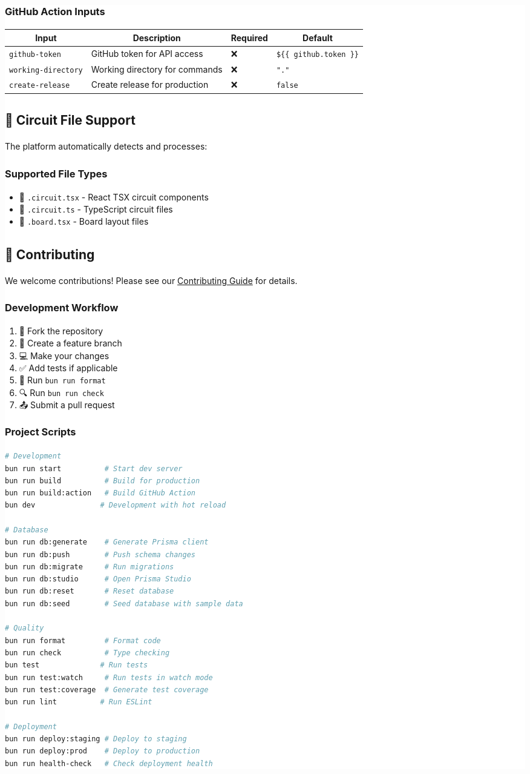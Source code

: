 ### **GitHub Action Inputs**

| Input               | Description                    | Required | Default               |
| ------------------- | ------------------------------ | -------- | --------------------- |
| `github-token`      | GitHub token for API access    | ❌       | `${{ github.token }}` |
| `working-directory` | Working directory for commands | ❌       | `"."`                 |
| `create-release`    | Create release for production  | ❌       | `false`               |

## 🎨 Circuit File Support

The platform automatically detects and processes:

### **Supported File Types**

- 📄 `.circuit.tsx` - React TSX circuit components
- 📄 `.circuit.ts` - TypeScript circuit files
- 📄 `.board.tsx` - Board layout files

## 🤝 Contributing

We welcome contributions! Please see our [Contributing Guide](CONTRIBUTING.md) for details.

### **Development Workflow**

1. 🍴 Fork the repository
2. 🌿 Create a feature branch
3. 💻 Make your changes
4. ✅ Add tests if applicable
5. 🎨 Run `bun run format`
6. 🔍 Run `bun run check`
7. 📤 Submit a pull request

### **Project Scripts**

```bash
# Development
bun run start          # Start dev server
bun run build          # Build for production
bun run build:action   # Build GitHub Action
bun dev               # Development with hot reload

# Database
bun run db:generate    # Generate Prisma client
bun run db:push        # Push schema changes
bun run db:migrate     # Run migrations
bun run db:studio      # Open Prisma Studio
bun run db:reset       # Reset database
bun run db:seed        # Seed database with sample data

# Quality
bun run format         # Format code
bun run check          # Type checking
bun test              # Run tests
bun run test:watch     # Run tests in watch mode
bun run test:coverage  # Generate test coverage
bun run lint          # Run ESLint

# Deployment
bun run deploy:staging # Deploy to staging
bun run deploy:prod    # Deploy to production
bun run health-check   # Check deployment health
```